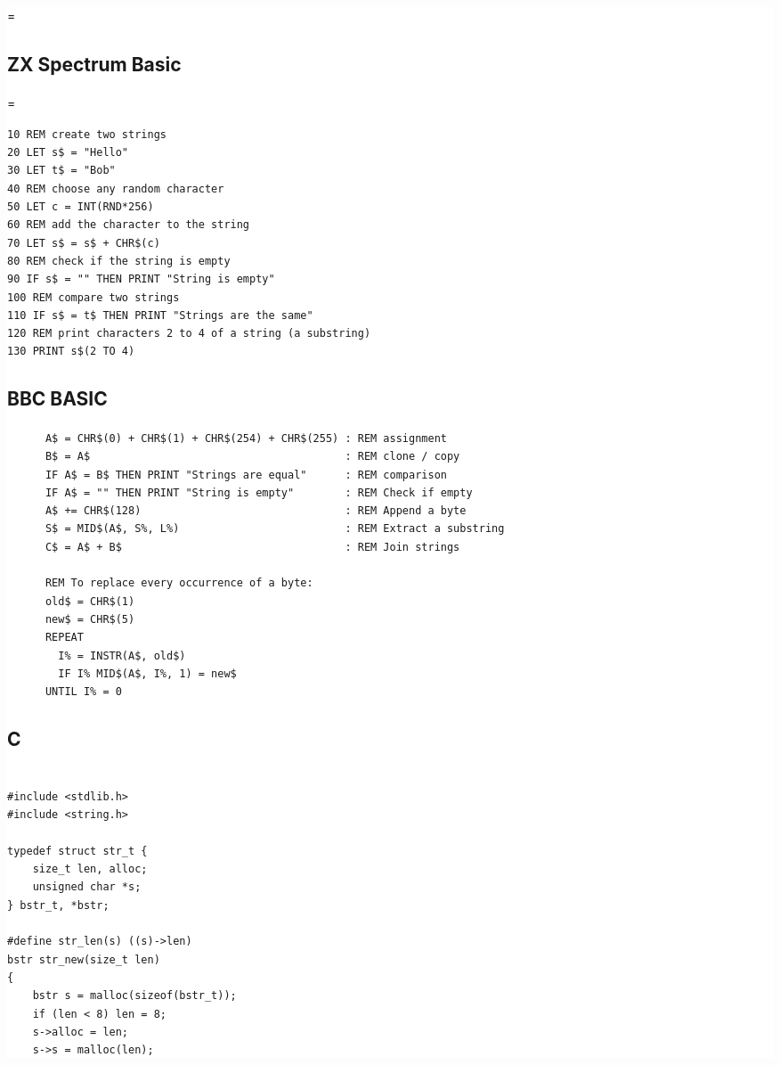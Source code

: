 
=
## ZX Spectrum Basic
=

```basic
10 REM create two strings
20 LET s$ = "Hello"
30 LET t$ = "Bob"
40 REM choose any random character
50 LET c = INT(RND*256)
60 REM add the character to the string
70 LET s$ = s$ + CHR$(c)
80 REM check if the string is empty
90 IF s$ = "" THEN PRINT "String is empty"
100 REM compare two strings
110 IF s$ = t$ THEN PRINT "Strings are the same"
120 REM print characters 2 to 4 of a string (a substring)
130 PRINT s$(2 TO 4)
```



## BBC BASIC


```bbcbasic
      A$ = CHR$(0) + CHR$(1) + CHR$(254) + CHR$(255) : REM assignment
      B$ = A$                                        : REM clone / copy
      IF A$ = B$ THEN PRINT "Strings are equal"      : REM comparison
      IF A$ = "" THEN PRINT "String is empty"        : REM Check if empty
      A$ += CHR$(128)                                : REM Append a byte
      S$ = MID$(A$, S%, L%)                          : REM Extract a substring
      C$ = A$ + B$                                   : REM Join strings
      
      REM To replace every occurrence of a byte:
      old$ = CHR$(1)
      new$ = CHR$(5)
      REPEAT
        I% = INSTR(A$, old$)
        IF I% MID$(A$, I%, 1) = new$
      UNTIL I% = 0

```



## C


```c>#include <stdio.h

#include <stdlib.h>
#include <string.h>

typedef struct str_t {
	size_t len, alloc;
	unsigned char *s;
} bstr_t, *bstr;

#define str_len(s) ((s)->len)
bstr str_new(size_t len)
{
	bstr s = malloc(sizeof(bstr_t));
	if (len < 8) len = 8;
	s->alloc = len;
	s->s = malloc(len);
```